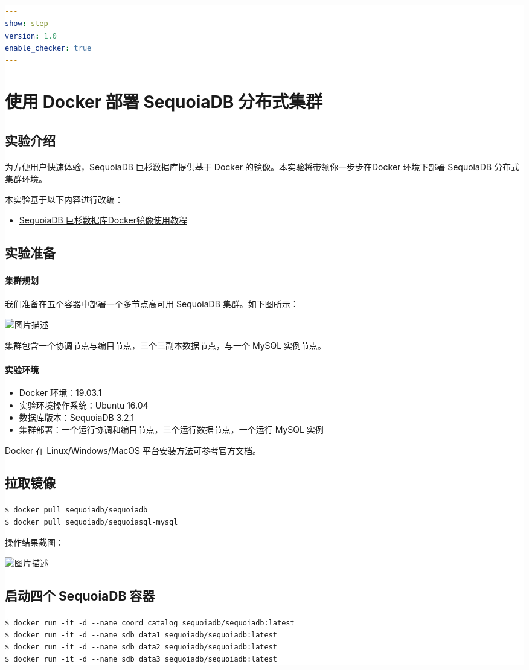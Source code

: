 ```yaml
---
show: step
version: 1.0
enable_checker: true
---
```


# 使用 Docker 部署 SequoiaDB 分布式集群

## 实验介绍

为方便用户快速体验，SequoiaDB 巨杉数据库提供基于 Docker 的镜像。本实验将带领你一步步在Docker 环境下部署 SequoiaDB 分布式集群环境。

本实验基于以下内容进行改编：

* [SequoiaDB 巨杉数据库Docker镜像使用教程](http://blog.sequoiadb.com/cn/detail-id-97)

## 实验准备

#### 集群规划

我们准备在五个容器中部署一个多节点高可用 SequoiaDB 集群。如下图所示：

![图片描述](https://doc.shiyanlou.com/courses/uid1207281-20191204-1575449277128/wm)

集群包含一个协调节点与编目节点，三个三副本数据节点，与一个 MySQL 实例节点。

#### 实验环境

* Docker 环境：19.03.1
* 实验环境操作系统：Ubuntu 16.04
* 数据库版本：SequoiaDB 3.2.1
* 集群部署：一个运行协调和编目节点，三个运行数据节点，一个运行 MySQL 实例

Docker 在 Linux/Windows/MacOS 平台安装方法可参考官方文档。

## 拉取镜像

```
$ docker pull sequoiadb/sequoiadb
$ docker pull sequoiadb/sequoiasql-mysql
```

操作结果截图：

![图片描述](https://doc.shiyanlou.com/courses/uid1207281-20191204-1575449293514/wm)

## 启动四个 SequoiaDB 容器

```
$ docker run -it -d --name coord_catalog sequoiadb/sequoiadb:latest
$ docker run -it -d --name sdb_data1 sequoiadb/sequoiadb:latest
$ docker run -it -d --name sdb_data2 sequoiadb/sequoiadb:latest
$ docker run -it -d --name sdb_data3 sequoiadb/sequoiadb:latest
```
